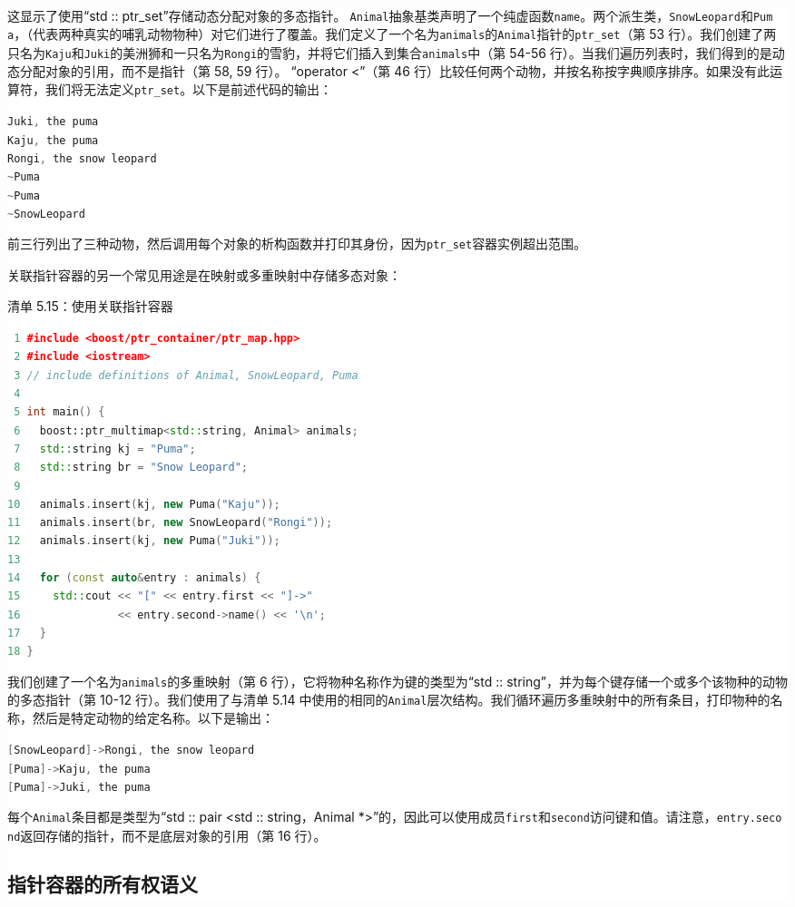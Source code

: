 ```cpp
```

这显示了使用“std :: ptr_set”存储动态分配对象的多态指针。 `Animal`抽象基类声明了一个纯虚函数`name`。两个派生类，`SnowLeopard`和`Puma`，（代表两种真实的哺乳动物物种）对它们进行了覆盖。我们定义了一个名为`animals`的`Animal`指针的`ptr_set`（第 53 行）。我们创建了两只名为`Kaju`和`Juki`的美洲狮和一只名为`Rongi`的雪豹，并将它们插入到集合`animals`中（第 54-56 行）。当我们遍历列表时，我们得到的是动态分配对象的引用，而不是指针（第 58, 59 行）。 “operator <”（第 46 行）比较任何两个动物，并按名称按字典顺序排序。如果没有此运算符，我们将无法定义`ptr_set`。以下是前述代码的输出：

```cpp
Juki, the puma
Kaju, the puma
Rongi, the snow leopard
~Puma
~Puma
~SnowLeopard
```

前三行列出了三种动物，然后调用每个对象的析构函数并打印其身份，因为`ptr_set`容器实例超出范围。

关联指针容器的另一个常见用途是在映射或多重映射中存储多态对象：

清单 5.15：使用关联指针容器

```cpp
 1 #include <boost/ptr_container/ptr_map.hpp>
 2 #include <iostream>
 3 // include definitions of Animal, SnowLeopard, Puma
 4 
 5 int main() {
 6   boost::ptr_multimap<std::string, Animal> animals;
 7   std::string kj = "Puma";
 8   std::string br = "Snow Leopard";
 9 
10   animals.insert(kj, new Puma("Kaju"));
11   animals.insert(br, new SnowLeopard("Rongi"));
12   animals.insert(kj, new Puma("Juki"));
13 
14   for (const auto&entry : animals) {
15     std::cout << "[" << entry.first << "]->" 
16               << entry.second->name() << '\n';
17   }
18 }
```

我们创建了一个名为`animals`的多重映射（第 6 行），它将物种名称作为键的类型为“std :: string”，并为每个键存储一个或多个该物种的动物的多态指针（第 10-12 行）。我们使用了与清单 5.14 中使用的相同的`Animal`层次结构。我们循环遍历多重映射中的所有条目，打印物种的名称，然后是特定动物的给定名称。以下是输出：

```cpp
[SnowLeopard]->Rongi, the snow leopard
[Puma]->Kaju, the puma
[Puma]->Juki, the puma
```

每个`Animal`条目都是类型为“std :: pair <std :: string，Animal *>”的，因此可以使用成员`first`和`second`访问键和值。请注意，`entry.second`返回存储的指针，而不是底层对象的引用（第 16 行）。

## 指针容器的所有权语义
